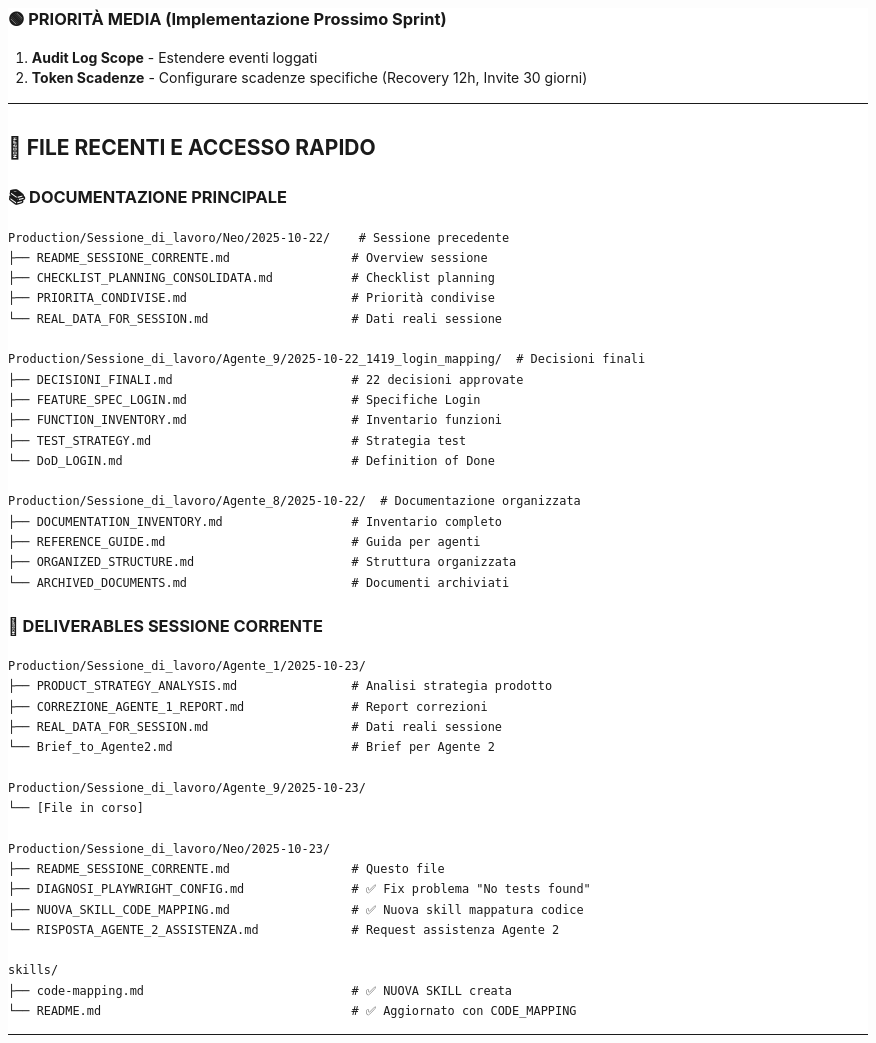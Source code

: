 ### **🟢 PRIORITÀ MEDIA** (Implementazione Prossimo Sprint)
1. **Audit Log Scope** - Estendere eventi loggati
2. **Token Scadenze** - Configurare scadenze specifiche (Recovery 12h, Invite 30 giorni)

---

## 📁 FILE RECENTI E ACCESSO RAPIDO

### **📚 DOCUMENTAZIONE PRINCIPALE**
```
Production/Sessione_di_lavoro/Neo/2025-10-22/    # Sessione precedente
├── README_SESSIONE_CORRENTE.md                 # Overview sessione
├── CHECKLIST_PLANNING_CONSOLIDATA.md           # Checklist planning
├── PRIORITA_CONDIVISE.md                       # Priorità condivise
└── REAL_DATA_FOR_SESSION.md                    # Dati reali sessione

Production/Sessione_di_lavoro/Agente_9/2025-10-22_1419_login_mapping/  # Decisioni finali
├── DECISIONI_FINALI.md                         # 22 decisioni approvate
├── FEATURE_SPEC_LOGIN.md                       # Specifiche Login
├── FUNCTION_INVENTORY.md                       # Inventario funzioni
├── TEST_STRATEGY.md                            # Strategia test
└── DoD_LOGIN.md                                # Definition of Done

Production/Sessione_di_lavoro/Agente_8/2025-10-22/  # Documentazione organizzata
├── DOCUMENTATION_INVENTORY.md                  # Inventario completo
├── REFERENCE_GUIDE.md                          # Guida per agenti
├── ORGANIZED_STRUCTURE.md                      # Struttura organizzata
└── ARCHIVED_DOCUMENTS.md                       # Documenti archiviati
```

### **🎯 DELIVERABLES SESSIONE CORRENTE**
```
Production/Sessione_di_lavoro/Agente_1/2025-10-23/
├── PRODUCT_STRATEGY_ANALYSIS.md                # Analisi strategia prodotto
├── CORREZIONE_AGENTE_1_REPORT.md               # Report correzioni
├── REAL_DATA_FOR_SESSION.md                    # Dati reali sessione
└── Brief_to_Agente2.md                         # Brief per Agente 2

Production/Sessione_di_lavoro/Agente_9/2025-10-23/
└── [File in corso]

Production/Sessione_di_lavoro/Neo/2025-10-23/
├── README_SESSIONE_CORRENTE.md                 # Questo file
├── DIAGNOSI_PLAYWRIGHT_CONFIG.md               # ✅ Fix problema "No tests found"
├── NUOVA_SKILL_CODE_MAPPING.md                 # ✅ Nuova skill mappatura codice
└── RISPOSTA_AGENTE_2_ASSISTENZA.md             # Request assistenza Agente 2

skills/
├── code-mapping.md                             # ✅ NUOVA SKILL creata
└── README.md                                   # ✅ Aggiornato con CODE_MAPPING
```

---